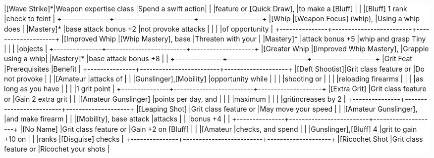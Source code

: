 |[Wave Strike]\*|Weapon expertise class   |Spend a swift action|
|               |feature or [Quick Draw], |to make a [Bluff]   |
|               |[Bluff] 1 rank           |check to feint      |
+---------------+-------------------------+--------------------+
|[Whip          |[Weapon Focus] (whip),   |Using a whip does   |
|Mastery]\*     |base attack bonus +2     |not provoke attacks |
|               |                         |of opportunity      |
+---------------+-------------------------+--------------------+
|[Improved Whip |[Whip Mastery], base     |Threaten with your  |
|Mastery]\*     |attack bonus +5          |whip and grasp Tiny |
|               |                         |objects             |
+---------------+-------------------------+--------------------+
|[Greater Whip  |[Improved Whip Mastery], |Grapple using a whip|
|Mastery]\*     |base attack bonus +8     |                    |
+---------------+-------------------------+--------------------+
|Grit Feat      |Prerequisites            |Benefit             |
+---------------+-------------------------+--------------------+
|[Deft Shootist]|Grit class feature or    |Do not provoke      |
|               |[Amateur                 |attacks of          |
|               |Gunslinger],[Mobility]   |opportunity while   |
|               |                         |shooting or         |
|               |                         |reloading firearms  |
|               |                         |as long as you have |
|               |                         |1 grit point        |
+---------------+-------------------------+--------------------+
|[Extra Grit]   |Grit class feature or    |Gain 2 extra grit   |
|               |[Amateur Gunslinger]     |points per day, and |
|               |                         |maximum             |
|               |                         |gritincreases by 2  |
+---------------+-------------------------+--------------------+
|[Leaping Shot] |Grit class feature or    |May move your speed |
|               |[Amateur Gunslinger],    |and make firearm    |
|               |[Mobility], base attack  |attacks             |
|               |bonus +4                 |                    |
+---------------+-------------------------+--------------------+
|[No Name]      |Grit class feature or    |Gain +2 on [Bluff]  |
|               |[Amateur                 |checks, and spend   |
|               |Gunslinger],[Bluff] 4    |grit to gain +10 on |
|               |ranks                    |[Disguise] checks   |
+---------------+-------------------------+--------------------+
|[Ricochet Shot |Grit class feature or    |Ricochet your shots |
